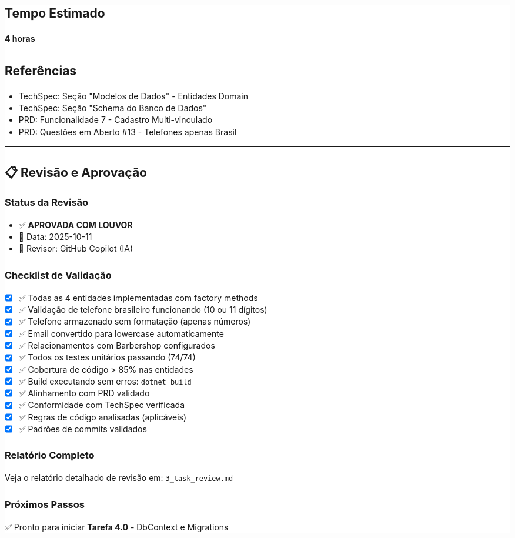 ## Tempo Estimado

**4 horas**

## Referências

- TechSpec: Seção "Modelos de Dados" - Entidades Domain
- TechSpec: Seção "Schema do Banco de Dados"
- PRD: Funcionalidade 7 - Cadastro Multi-vinculado
- PRD: Questões em Aberto #13 - Telefones apenas Brasil

---

## 📋 Revisão e Aprovação

### Status da Revisão
- ✅ **APROVADA COM LOUVOR**
- 📅 Data: 2025-10-11
- 👤 Revisor: GitHub Copilot (IA)

### Checklist de Validação
- [x] ✅ Todas as 4 entidades implementadas com factory methods
- [x] ✅ Validação de telefone brasileiro funcionando (10 ou 11 dígitos)
- [x] ✅ Telefone armazenado sem formatação (apenas números)
- [x] ✅ Email convertido para lowercase automaticamente
- [x] ✅ Relacionamentos com Barbershop configurados
- [x] ✅ Todos os testes unitários passando (74/74)
- [x] ✅ Cobertura de código > 85% nas entidades
- [x] ✅ Build executando sem erros: `dotnet build`
- [x] ✅ Alinhamento com PRD validado
- [x] ✅ Conformidade com TechSpec verificada
- [x] ✅ Regras de código analisadas (aplicáveis)
- [x] ✅ Padrões de commits validados

### Relatório Completo
Veja o relatório detalhado de revisão em: `3_task_review.md`

### Próximos Passos
✅ Pronto para iniciar **Tarefa 4.0** - DbContext e Migrations
